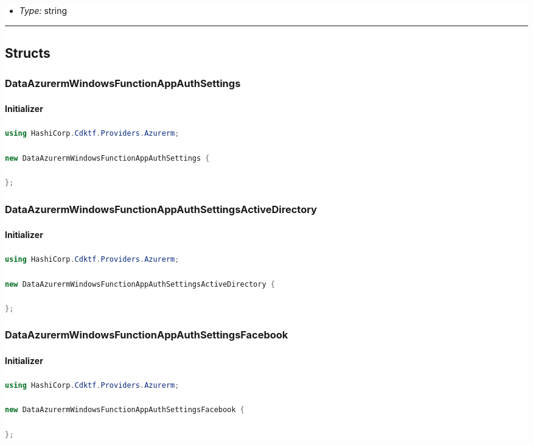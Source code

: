 - *Type:* string

---

## Structs <a name="Structs" id="Structs"></a>

### DataAzurermWindowsFunctionAppAuthSettings <a name="DataAzurermWindowsFunctionAppAuthSettings" id="@cdktf/provider-azurerm.dataAzurermWindowsFunctionApp.DataAzurermWindowsFunctionAppAuthSettings"></a>

#### Initializer <a name="Initializer" id="@cdktf/provider-azurerm.dataAzurermWindowsFunctionApp.DataAzurermWindowsFunctionAppAuthSettings.Initializer"></a>

```csharp
using HashiCorp.Cdktf.Providers.Azurerm;

new DataAzurermWindowsFunctionAppAuthSettings {

};
```


### DataAzurermWindowsFunctionAppAuthSettingsActiveDirectory <a name="DataAzurermWindowsFunctionAppAuthSettingsActiveDirectory" id="@cdktf/provider-azurerm.dataAzurermWindowsFunctionApp.DataAzurermWindowsFunctionAppAuthSettingsActiveDirectory"></a>

#### Initializer <a name="Initializer" id="@cdktf/provider-azurerm.dataAzurermWindowsFunctionApp.DataAzurermWindowsFunctionAppAuthSettingsActiveDirectory.Initializer"></a>

```csharp
using HashiCorp.Cdktf.Providers.Azurerm;

new DataAzurermWindowsFunctionAppAuthSettingsActiveDirectory {

};
```


### DataAzurermWindowsFunctionAppAuthSettingsFacebook <a name="DataAzurermWindowsFunctionAppAuthSettingsFacebook" id="@cdktf/provider-azurerm.dataAzurermWindowsFunctionApp.DataAzurermWindowsFunctionAppAuthSettingsFacebook"></a>

#### Initializer <a name="Initializer" id="@cdktf/provider-azurerm.dataAzurermWindowsFunctionApp.DataAzurermWindowsFunctionAppAuthSettingsFacebook.Initializer"></a>

```csharp
using HashiCorp.Cdktf.Providers.Azurerm;

new DataAzurermWindowsFunctionAppAuthSettingsFacebook {

};
```
